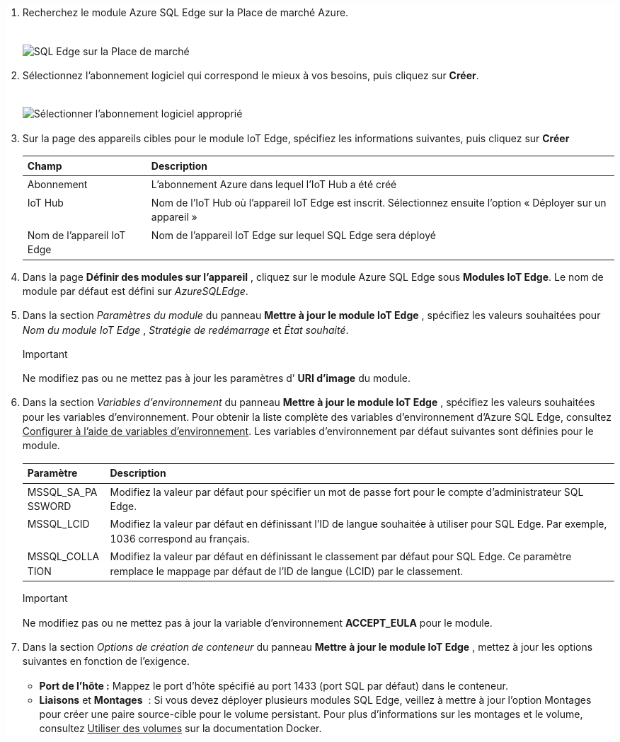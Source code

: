 1. Recherchez le module Azure SQL Edge sur la Place de marché Azure.<br><br>

   ![SQL Edge sur la Place de marché](media/deploy-portal/find-offer-marketplace.png)

2. Sélectionnez l’abonnement logiciel qui correspond le mieux à vos besoins, puis cliquez sur **Créer**. <br><br>

   ![Sélectionner l’abonnement logiciel approprié](media/deploy-portal/pick-correct-plan.png)

3. Sur la page des appareils cibles pour le module IoT Edge, spécifiez les informations suivantes, puis cliquez sur **Créer**

   |**Champ**  |**Description**  |
   |---------|---------|
   |Abonnement  |  L’abonnement Azure dans lequel l’IoT Hub a été créé |
   |IoT Hub   |  Nom de l’IoT Hub où l’appareil IoT Edge est inscrit. Sélectionnez ensuite l’option « Déployer sur un appareil »|
   |Nom de l’appareil IoT Edge  |  Nom de l’appareil IoT Edge sur lequel SQL Edge sera déployé |

4. Dans la page **Définir des modules sur l’appareil** , cliquez sur le module Azure SQL Edge sous **Modules IoT Edge**. Le nom de module par défaut est défini sur *AzureSQLEdge*. 

5. Dans la section *Paramètres du module* du panneau **Mettre à jour le module IoT Edge** , spécifiez les valeurs souhaitées pour *Nom du module IoT Edge* , *Stratégie de redémarrage* et *État souhaité*. 

   > [!IMPORTANT]    
   > Ne modifiez pas ou ne mettez pas à jour les paramètres d’ **URI d’image** du module.

6. Dans la section *Variables d’environnement* du panneau **Mettre à jour le module IoT Edge** , spécifiez les valeurs souhaitées pour les variables d’environnement. Pour obtenir la liste complète des variables d’environnement d’Azure SQL Edge, consultez [Configurer à l’aide de variables d’environnement](configure.md#configure-by-using-environment-variables). Les variables d’environnement par défaut suivantes sont définies pour le module. 

   |**Paramètre**  |**Description**|
   |---------|---------|
   | MSSQL_SA_PASSWORD  | Modifiez la valeur par défaut pour spécifier un mot de passe fort pour le compte d’administrateur SQL Edge. |
   | MSSQL_LCID   | Modifiez la valeur par défaut en définissant l’ID de langue souhaitée à utiliser pour SQL Edge. Par exemple, 1036 correspond au français. |
   | MSSQL_COLLATION | Modifiez la valeur par défaut en définissant le classement par défaut pour SQL Edge. Ce paramètre remplace le mappage par défaut de l’ID de langue (LCID) par le classement. |

   > [!IMPORTANT]    
   > Ne modifiez pas ou ne mettez pas à jour la variable d’environnement **ACCEPT_EULA** pour le module.

7. Dans la section *Options de création de conteneur* du panneau **Mettre à jour le module IoT Edge** , mettez à jour les options suivantes en fonction de l’exigence. 
   - **Port de l’hôte :** Mappez le port d’hôte spécifié au port 1433 (port SQL par défaut) dans le conteneur.
   - **Liaisons** et **Montages**  : Si vous devez déployer plusieurs modules SQL Edge, veillez à mettre à jour l’option Montages pour créer une paire source-cible pour le volume persistant. Pour plus d’informations sur les montages et le volume, consultez [Utiliser des volumes](https://docs.docker.com/storage/volumes/) sur la documentation Docker. 
